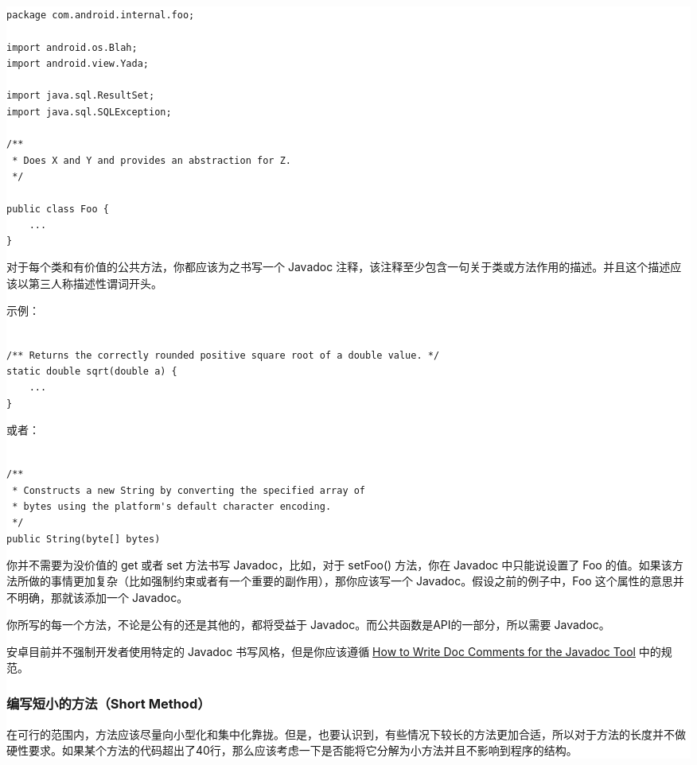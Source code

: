 ~~~
package com.android.internal.foo;

import android.os.Blah;
import android.view.Yada;

import java.sql.ResultSet;
import java.sql.SQLException;

/**
 * Does X and Y and provides an abstraction for Z.
 */

public class Foo {
    ...
}

~~~

对于每个类和有价值的公共方法，你都应该为之书写一个 Javadoc 注释，该注释至少包含一句关于类或方法作用的描述。并且这个描述应该以第三人称描述性谓词开头。

示例：

~~~

/** Returns the correctly rounded positive square root of a double value. */
static double sqrt(double a) {
    ...
}

~~~

或者：

~~~

/**
 * Constructs a new String by converting the specified array of 
 * bytes using the platform's default character encoding.
 */
public String(byte[] bytes) 

~~~

你并不需要为没价值的 get 或者 set 方法书写 Javadoc，比如，对于 setFoo() 方法，你在 Javadoc 中只能说设置了 Foo 的值。如果该方法所做的事情更加复杂（比如强制约束或者有一个重要的副作用），那你应该写一个 Javadoc。假设之前的例子中，Foo 这个属性的意思并不明确，那就该添加一个 Javadoc。

你所写的每一个方法，不论是公有的还是其他的，都将受益于 Javadoc。而公共函数是API的一部分，所以需要 Javadoc。

安卓目前并不强制开发者使用特定的 Javadoc 书写风格，但是你应该遵循 [How to Write Doc Comments for the Javadoc Tool](http://www.oracle.com/technetwork/java/javase/documentation/index-137868.html) 中的规范。

### 编写短小的方法（Short Method）

在可行的范围内，方法应该尽量向小型化和集中化靠拢。但是，也要认识到，有些情况下较长的方法更加合适，所以对于方法的长度并不做硬性要求。如果某个方法的代码超出了40行，那么应该考虑一下是否能将它分解为小方法并且不影响到程序的结构。
